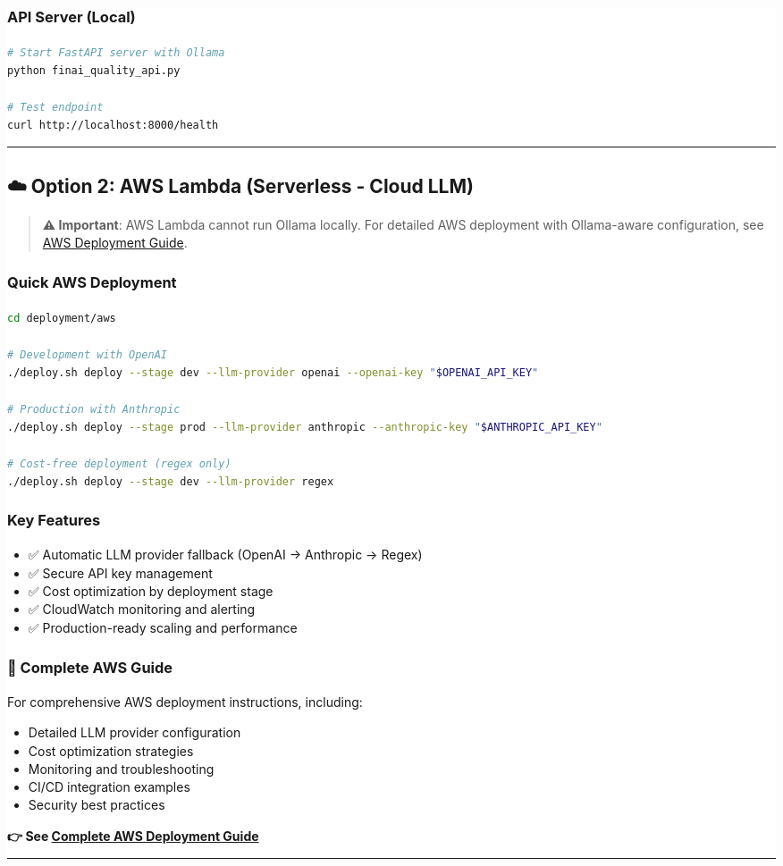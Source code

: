 ### API Server (Local)

```bash
# Start FastAPI server with Ollama
python finai_quality_api.py

# Test endpoint
curl http://localhost:8000/health
```

---

## ☁️ **Option 2: AWS Lambda (Serverless - Cloud LLM)**

> **⚠️ Important**: AWS Lambda cannot run Ollama locally. For detailed AWS deployment with Ollama-aware configuration, see [AWS Deployment Guide](./AWS_DEPLOYMENT_OLLAMA_AWARE.md).

### Quick AWS Deployment

```bash
cd deployment/aws

# Development with OpenAI
./deploy.sh deploy --stage dev --llm-provider openai --openai-key "$OPENAI_API_KEY"

# Production with Anthropic  
./deploy.sh deploy --stage prod --llm-provider anthropic --anthropic-key "$ANTHROPIC_API_KEY"

# Cost-free deployment (regex only)
./deploy.sh deploy --stage dev --llm-provider regex
```

### Key Features

- ✅ Automatic LLM provider fallback (OpenAI → Anthropic → Regex)
- ✅ Secure API key management  
- ✅ Cost optimization by deployment stage
- ✅ CloudWatch monitoring and alerting
- ✅ Production-ready scaling and performance

### 📖 Complete AWS Guide

For comprehensive AWS deployment instructions, including:

- Detailed LLM provider configuration
- Cost optimization strategies 
- Monitoring and troubleshooting
- CI/CD integration examples
- Security best practices

**👉 See [Complete AWS Deployment Guide](./AWS_DEPLOYMENT_OLLAMA_AWARE.md)**

---
